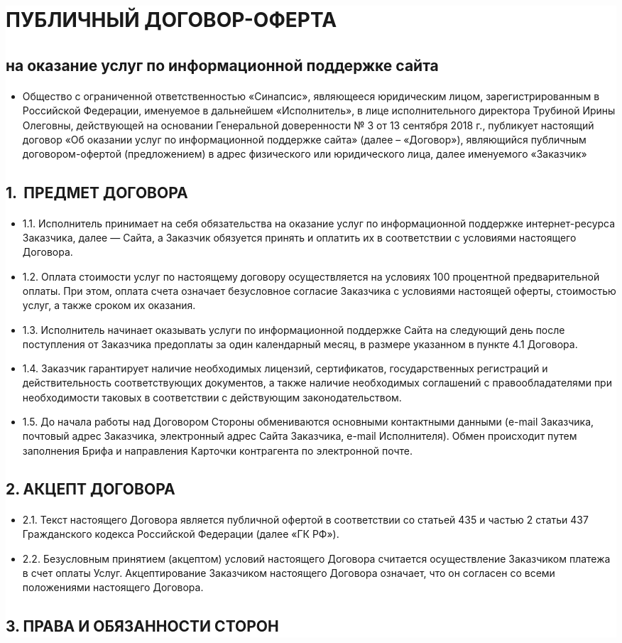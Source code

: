 # ПУБЛИЧНЫЙ ДОГОВОР-ОФЕРТА
## на оказание услуг по информационной поддержке сайта 

* Общество с ограниченной ответственностью «Синапсис», являющееся юридическим
  лицом, зарегистрированным в Российской Федерации, именуемое в дальнейшем 
  «Исполнитель», в лице исполнительного директора Трубиной Ирины Олеговны, 
  действующей на основании Генеральной доверенности № 3 от 13 сентября 2018 г., 
  публикует настоящий договор «Об оказании услуг по информационной поддержке 
  сайта» (далее – «Договор»), являющийся публичным договором-офертой 
  (предложением) в адрес физического или юридического лица, далее именуемого 
  «Заказчик»

## 1.  ПРЕДМЕТ ДОГОВОРА 

* 1.1. Исполнитель принимает на себя обязательства на оказание услуг по 
  информационной поддержке интернет-ресурса Заказчика,  далее — Сайта, а 
  Заказчик обязуется принять и оплатить их в соответствии с условиями 
  настоящего Договора.

* 1.2. Оплата стоимости услуг по настоящему договору осуществляется на условиях 
  100 процентной предварительной оплаты. При этом, оплата счета означает 
  безусловное согласие Заказчика с условиями настоящей оферты, стоимостью услуг, 
  а также сроком их оказания.

* 1.3. Исполнитель начинает оказывать услуги по информационной поддержке Сайта 
  на следующий день после поступления от Заказчика предоплаты за один 
  календарный месяц, в размере указанном в пункте 4.1 Договора.

* 1.4. Заказчик гарантирует наличие необходимых лицензий, сертификатов, 
  государственных регистраций и действительность соответствующих документов, а 
  также наличие необходимых соглашений с правообладателями при необходимости 
  таковых в соответствии с действующим законодательством.

* 1.5. До начала работы над Договором Стороны обмениваются основными 
  контактными данными (e-mail Заказчика, почтовый адрес Заказчика, электронный 
  адрес Сайта Заказчика, e-mail Исполнителя). Обмен происходит путем заполнения 
  Брифа и направления Карточки контрагента по электронной почте.

## 2. АКЦЕПТ ДОГОВОРА

* 2.1. Текст настоящего Договора является публичной офертой в соответствии со 
  статьей 435 и частью 2 статьи 437 Гражданского кодекса Российской Федерации 
  (далее «ГК РФ»).

* 2.2. Безусловным принятием (акцептом) условий настоящего Договора считается 
  осуществление Заказчиком платежа в счет оплаты Услуг. Акцептирование 
  Заказчиком настоящего Договора означает, что он согласен со всеми положениями 
  настоящего Договора.

## 3. ПРАВА И ОБЯЗАННОСТИ СТОРОН
